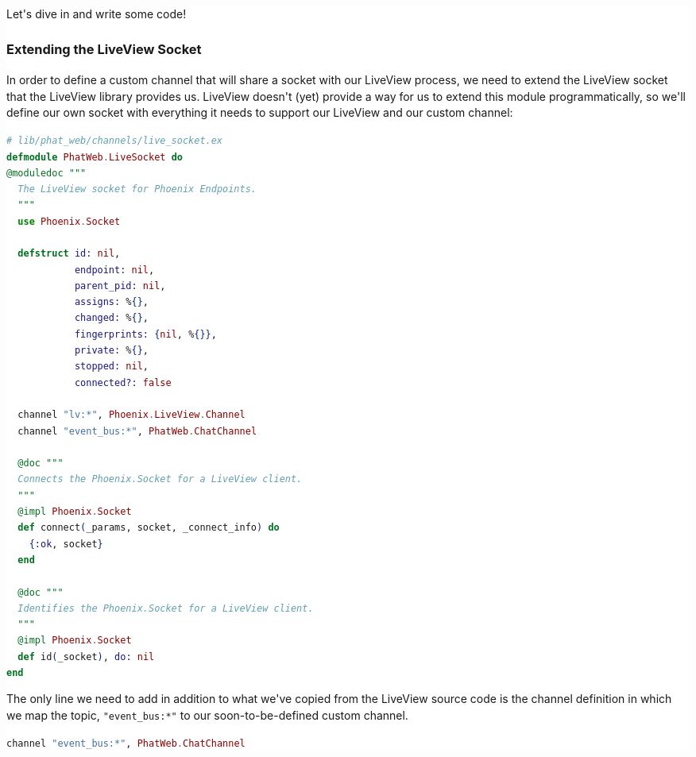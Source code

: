 
Let's dive in and write some code!

### Extending the LiveView Socket

In order to define a custom channel that will share a socket with our LiveView process, we need to extend the LiveView socket that the LiveView library provides us. LiveView doesn't (yet) provide a way for us to extend this module programmatically, so we'll define our own socket with everything it needs to support our LiveView and our custom channel:

```elixir
# lib/phat_web/channels/live_socket.ex
defmodule PhatWeb.LiveSocket do
@moduledoc """
  The LiveView socket for Phoenix Endpoints.
  """
  use Phoenix.Socket

  defstruct id: nil,
            endpoint: nil,
            parent_pid: nil,
            assigns: %{},
            changed: %{},
            fingerprints: {nil, %{}},
            private: %{},
            stopped: nil,
            connected?: false

  channel "lv:*", Phoenix.LiveView.Channel
  channel "event_bus:*", PhatWeb.ChatChannel

  @doc """
  Connects the Phoenix.Socket for a LiveView client.
  """
  @impl Phoenix.Socket
  def connect(_params, socket, _connect_info) do
    {:ok, socket}
  end

  @doc """
  Identifies the Phoenix.Socket for a LiveView client.
  """
  @impl Phoenix.Socket
  def id(_socket), do: nil
end
```

The only line we need to add in addition to what we've copied from the LiveView source code is the channel definition in which we map the topic, `"event_bus:*"` to our soon-to-be-defined custom channel.

```elixir
channel "event_bus:*", PhatWeb.ChatChannel
```
